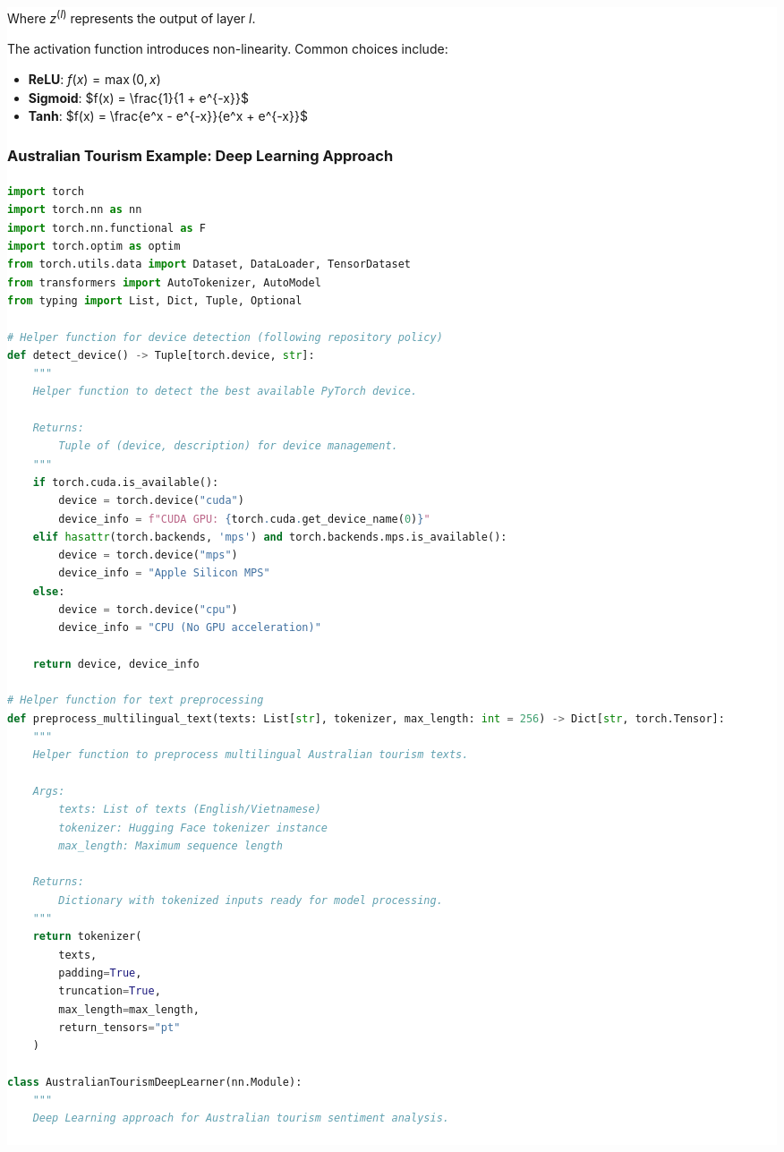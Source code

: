 Where $z^{(l)}$ represents the output of layer $l$.

The activation function introduces non-linearity. Common choices include:

- **ReLU**: $f(x) = \max(0, x)$
- **Sigmoid**: $f(x) = \frac{1}{1 + e^{-x}}$
- **Tanh**: $f(x) = \frac{e^x - e^{-x}}{e^x + e^{-x}}$

### Australian Tourism Example: Deep Learning Approach

```python
import torch
import torch.nn as nn
import torch.nn.functional as F
import torch.optim as optim
from torch.utils.data import Dataset, DataLoader, TensorDataset
from transformers import AutoTokenizer, AutoModel
from typing import List, Dict, Tuple, Optional

# Helper function for device detection (following repository policy)
def detect_device() -> Tuple[torch.device, str]:
    """
    Helper function to detect the best available PyTorch device.
    
    Returns:
        Tuple of (device, description) for device management.
    """
    if torch.cuda.is_available():
        device = torch.device("cuda")
        device_info = f"CUDA GPU: {torch.cuda.get_device_name(0)}"
    elif hasattr(torch.backends, 'mps') and torch.backends.mps.is_available():
        device = torch.device("mps") 
        device_info = "Apple Silicon MPS"
    else:
        device = torch.device("cpu")
        device_info = "CPU (No GPU acceleration)"
    
    return device, device_info

# Helper function for text preprocessing
def preprocess_multilingual_text(texts: List[str], tokenizer, max_length: int = 256) -> Dict[str, torch.Tensor]:
    """
    Helper function to preprocess multilingual Australian tourism texts.
    
    Args:
        texts: List of texts (English/Vietnamese)
        tokenizer: Hugging Face tokenizer instance
        max_length: Maximum sequence length
        
    Returns:
        Dictionary with tokenized inputs ready for model processing.
    """
    return tokenizer(
        texts,
        padding=True,
        truncation=True,
        max_length=max_length,
        return_tensors="pt"
    )

class AustralianTourismDeepLearner(nn.Module):
    """
    Deep Learning approach for Australian tourism sentiment analysis.
    
```